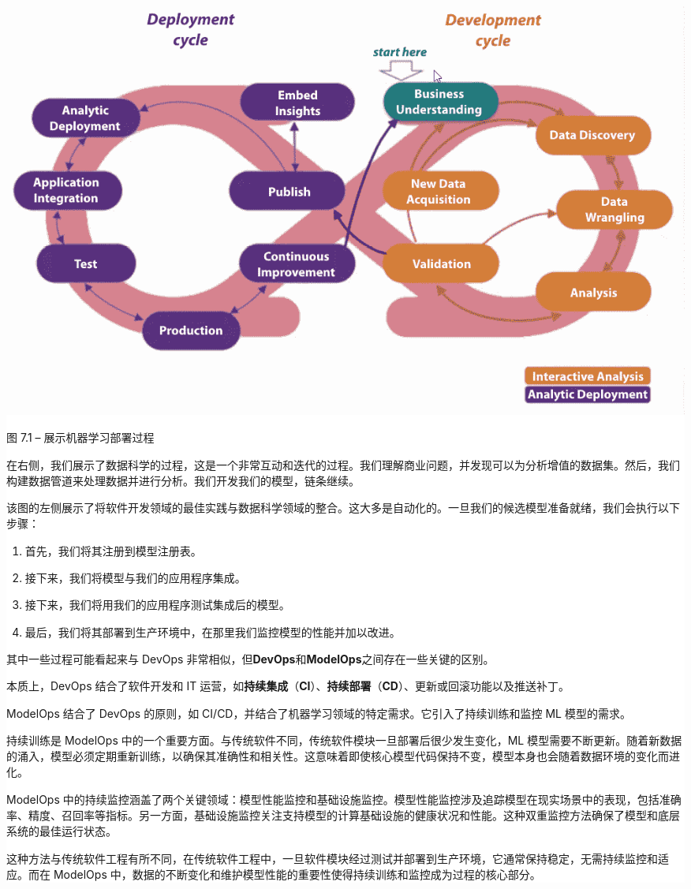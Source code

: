 ![图 7.1 – 展示机器学习部署过程](img/B17875_07_01.jpg)

图 7.1 – 展示机器学习部署过程

在右侧，我们展示了数据科学的过程，这是一个非常互动和迭代的过程。我们理解商业问题，并发现可以为分析增值的数据集。然后，我们构建数据管道来处理数据并进行分析。我们开发我们的模型，链条继续。

该图的左侧展示了将软件开发领域的最佳实践与数据科学领域的整合。这大多是自动化的。一旦我们的候选模型准备就绪，我们会执行以下步骤：

1.  首先，我们将其注册到模型注册表。

1.  接下来，我们将模型与我们的应用程序集成。

1.  接下来，我们将用我们的应用程序测试集成后的模型。

1.  最后，我们将其部署到生产环境中，在那里我们监控模型的性能并加以改进。

其中一些过程可能看起来与 DevOps 非常相似，但**DevOps**和**ModelOps**之间存在一些关键的区别。

本质上，DevOps 结合了软件开发和 IT 运营，如**持续集成**（**CI**）、**持续部署**（**CD**）、更新或回滚功能以及推送补丁。

ModelOps 结合了 DevOps 的原则，如 CI/CD，并结合了机器学习领域的特定需求。它引入了持续训练和监控 ML 模型的需求。

持续训练是 ModelOps 中的一个重要方面。与传统软件不同，传统软件模块一旦部署后很少发生变化，ML 模型需要不断更新。随着新数据的涌入，模型必须定期重新训练，以确保其准确性和相关性。这意味着即使核心模型代码保持不变，模型本身也会随着数据环境的变化而进化。

ModelOps 中的持续监控涵盖了两个关键领域：模型性能监控和基础设施监控。模型性能监控涉及追踪模型在现实场景中的表现，包括准确率、精度、召回率等指标。另一方面，基础设施监控关注支持模型的计算基础设施的健康状况和性能。这种双重监控方法确保了模型和底层系统的最佳运行状态。

这种方法与传统软件工程有所不同，在传统软件工程中，一旦软件模块经过测试并部署到生产环境，它通常保持稳定，无需持续监控和适应。而在 ModelOps 中，数据的不断变化和维护模型性能的重要性使得持续训练和监控成为过程的核心部分。
